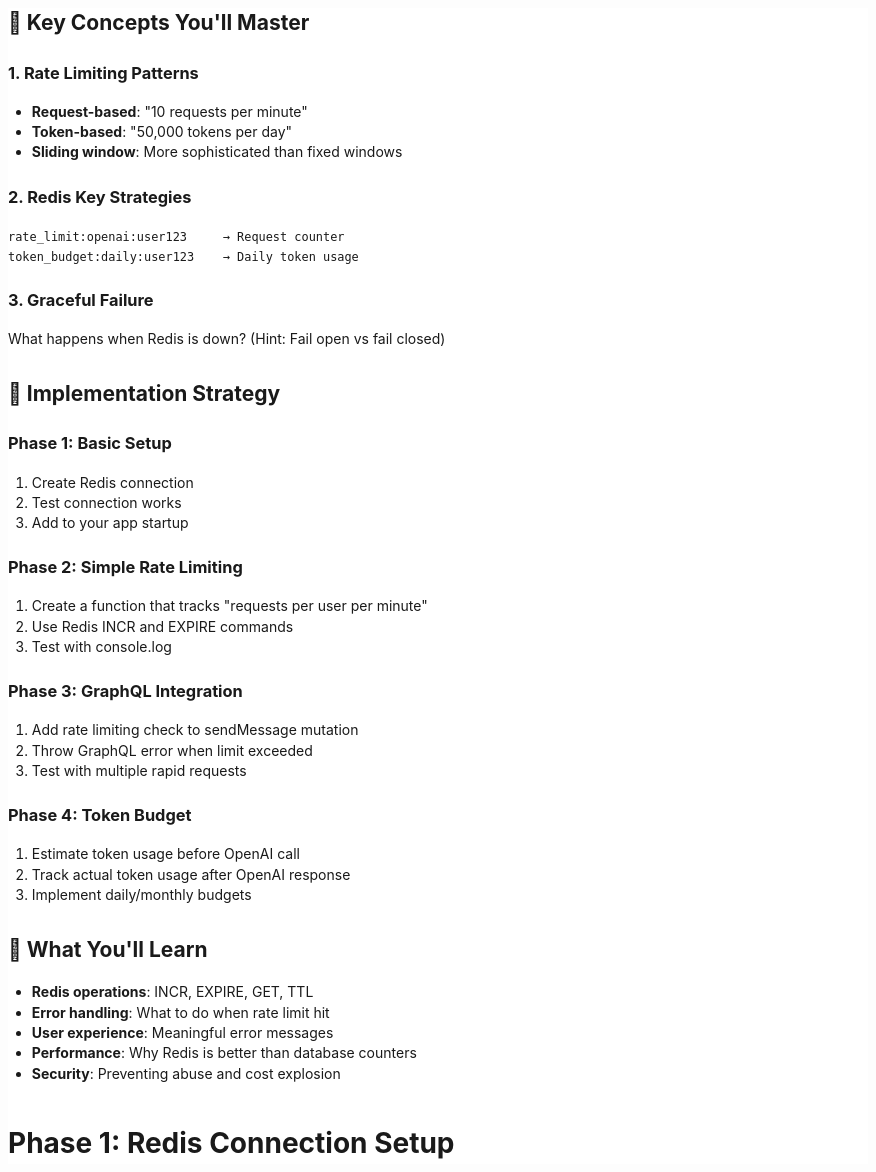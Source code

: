 ## 🧠 **Key Concepts You'll Master**

### **1. Rate Limiting Patterns**
- **Request-based**: "10 requests per minute"
- **Token-based**: "50,000 tokens per day" 
- **Sliding window**: More sophisticated than fixed windows

### **2. Redis Key Strategies**
```
rate_limit:openai:user123     → Request counter
token_budget:daily:user123    → Daily token usage
```

### **3. Graceful Failure**
What happens when Redis is down? (Hint: Fail open vs fail closed)

## 🎯 **Implementation Strategy**

### **Phase 1: Basic Setup**
1. Create Redis connection
2. Test connection works
3. Add to your app startup

### **Phase 2: Simple Rate Limiting**
1. Create a function that tracks "requests per user per minute"
2. Use Redis INCR and EXPIRE commands
3. Test with console.log

### **Phase 3: GraphQL Integration**
1. Add rate limiting check to sendMessage mutation
2. Throw GraphQL error when limit exceeded
3. Test with multiple rapid requests

### **Phase 4: Token Budget**
1. Estimate token usage before OpenAI call
2. Track actual token usage after OpenAI response
3. Implement daily/monthly budgets

## 🔧 **What You'll Learn**

- **Redis operations**: INCR, EXPIRE, GET, TTL
- **Error handling**: What to do when rate limit hit
- **User experience**: Meaningful error messages
- **Performance**: Why Redis is better than database counters
- **Security**: Preventing abuse and cost explosion

# Phase 1: Redis Connection Setup
